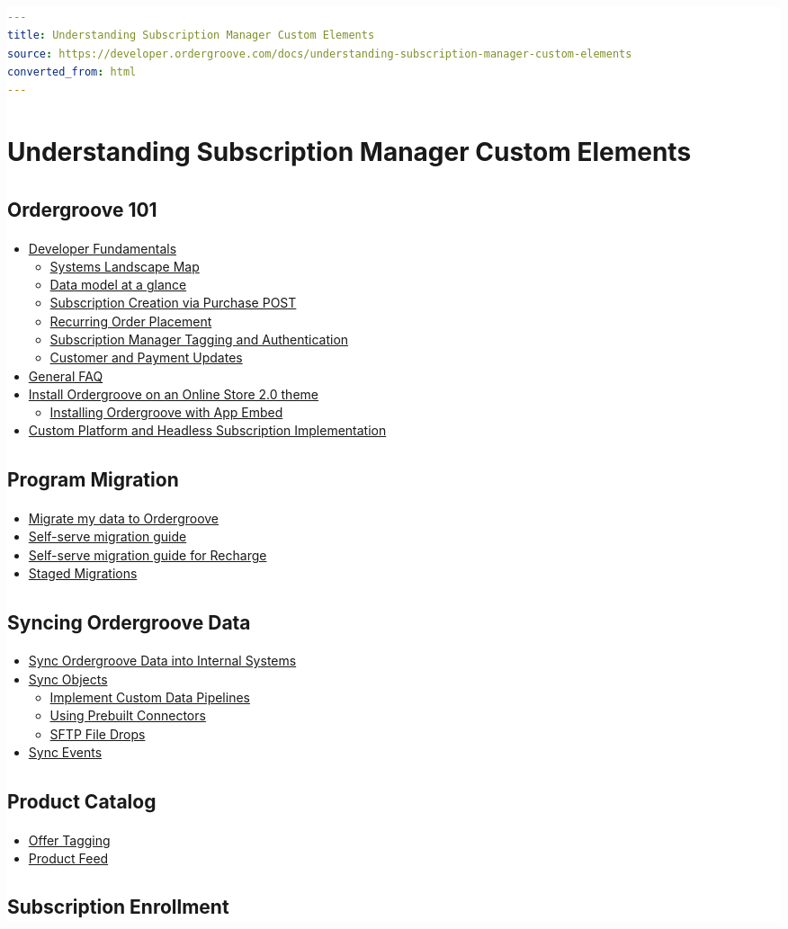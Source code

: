 ```yaml
---
title: Understanding Subscription Manager Custom Elements
source: https://developer.ordergroove.com/docs/understanding-subscription-manager-custom-elements
converted_from: html
---
```


# Understanding Subscription Manager Custom Elements

## Ordergroove 101

*   [Developer Fundamentals](/docs/developer-fundamentals)
    *   [Systems Landscape Map](/docs/landscape-map)
    *   [Data model at a glance](/docs/data-model-at-a-glance)
    *   [Subscription Creation via Purchase POST](/docs/subscription-creation-via-purchase-post)
    *   [Recurring Order Placement](/docs/recurring-order-placement)
    *   [Subscription Manager Tagging and Authentication](/docs/subscription-manager-tagging-and-authentication)
    *   [Customer and Payment Updates](/docs/customer-and-payment-updates)
*   [General FAQ](/docs/general-faq)
*   [Install Ordergroove on an Online Store 2.0 theme](/docs/use-ordergroove-with-online-store-20)
    *   [Installing Ordergroove with App Embed](/docs/installing-ordergroove-with-app-embed)
*   [Custom Platform and Headless Subscription Implementation](/docs/integrating-with-a-custom-platform-1)

## Program Migration

*   [Migrate my data to Ordergroove](/docs/program-migration)
*   [Self-serve migration guide](/docs/view-self-serve-migration-guide)
*   [Self-serve migration guide for Recharge](/docs/self-serve-migration-guide-for-recharge)
*   [Staged Migrations](/docs/staged-migrations)

## Syncing Ordergroove Data

*   [Sync Ordergroove Data into Internal Systems](/docs/sync-ordergroove-data-into-internal-systems)
*   [Sync Objects](/docs/implement-custom-data-pipelines)
    *   [Implement Custom Data Pipelines](/docs/implement-custom-data-pipelines)
    *   [Using Prebuilt Connectors](/docs/using-prebuilt-connectors)
    *   [SFTP File Drops](/docs/sftp-file-drops)
*   [Sync Events](/docs/sync-events)

## Product Catalog

*   [Offer Tagging](/docs/offer-tagging)
*   [Product Feed](/docs/integrating-with-a-custom-platform)

## Subscription Enrollment
